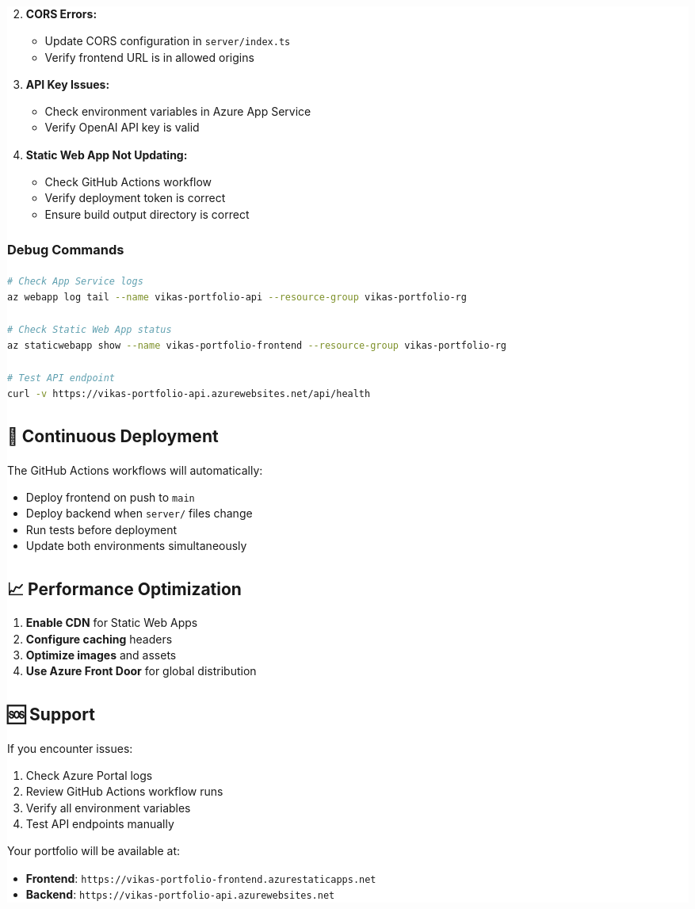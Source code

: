 2. **CORS Errors:**
   - Update CORS configuration in `server/index.ts`
   - Verify frontend URL is in allowed origins

3. **API Key Issues:**
   - Check environment variables in Azure App Service
   - Verify OpenAI API key is valid

4. **Static Web App Not Updating:**
   - Check GitHub Actions workflow
   - Verify deployment token is correct
   - Ensure build output directory is correct

### Debug Commands
```bash
# Check App Service logs
az webapp log tail --name vikas-portfolio-api --resource-group vikas-portfolio-rg

# Check Static Web App status
az staticwebapp show --name vikas-portfolio-frontend --resource-group vikas-portfolio-rg

# Test API endpoint
curl -v https://vikas-portfolio-api.azurewebsites.net/api/health
```

## 🔄 Continuous Deployment

The GitHub Actions workflows will automatically:
- Deploy frontend on push to `main`
- Deploy backend when `server/` files change
- Run tests before deployment
- Update both environments simultaneously

## 📈 Performance Optimization

1. **Enable CDN** for Static Web Apps
2. **Configure caching** headers
3. **Optimize images** and assets
4. **Use Azure Front Door** for global distribution

## 🆘 Support

If you encounter issues:
1. Check Azure Portal logs
2. Review GitHub Actions workflow runs
3. Verify all environment variables
4. Test API endpoints manually

Your portfolio will be available at:
- **Frontend**: `https://vikas-portfolio-frontend.azurestaticapps.net`
- **Backend**: `https://vikas-portfolio-api.azurewebsites.net`